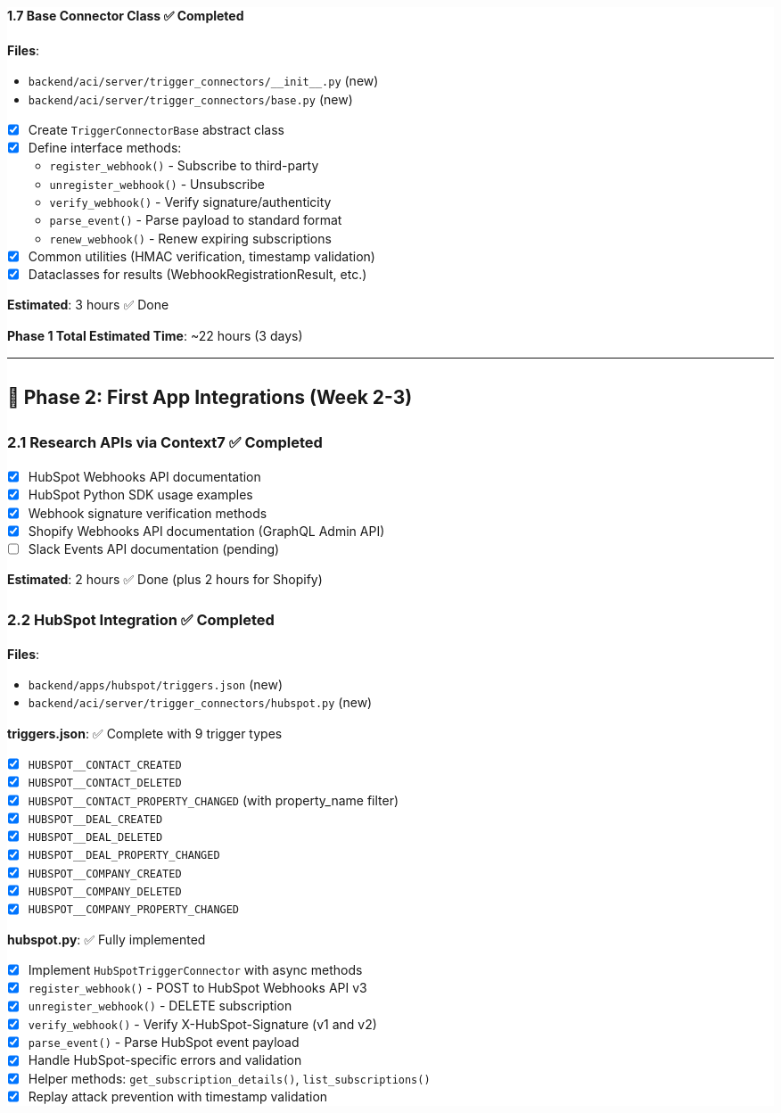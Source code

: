 #### 1.7 Base Connector Class ✅ Completed
**Files**:
- `backend/aci/server/trigger_connectors/__init__.py` (new)
- `backend/aci/server/trigger_connectors/base.py` (new)

- [x] Create `TriggerConnectorBase` abstract class
- [x] Define interface methods:
  - `register_webhook()` - Subscribe to third-party
  - `unregister_webhook()` - Unsubscribe
  - `verify_webhook()` - Verify signature/authenticity
  - `parse_event()` - Parse payload to standard format
  - `renew_webhook()` - Renew expiring subscriptions
- [x] Common utilities (HMAC verification, timestamp validation)
- [x] Dataclasses for results (WebhookRegistrationResult, etc.)

**Estimated**: 3 hours ✅ Done

**Phase 1 Total Estimated Time**: ~22 hours (3 days)

---

## 📅 Phase 2: First App Integrations (Week 2-3)

### 2.1 Research APIs via Context7 ✅ Completed

- [x] HubSpot Webhooks API documentation
- [x] HubSpot Python SDK usage examples
- [x] Webhook signature verification methods
- [x] Shopify Webhooks API documentation (GraphQL Admin API)
- [ ] Slack Events API documentation (pending)

**Estimated**: 2 hours ✅ Done (plus 2 hours for Shopify)

### 2.2 HubSpot Integration ✅ Completed

**Files**:
- `backend/apps/hubspot/triggers.json` (new)
- `backend/aci/server/trigger_connectors/hubspot.py` (new)

**triggers.json**: ✅ Complete with 9 trigger types
- [x] `HUBSPOT__CONTACT_CREATED`
- [x] `HUBSPOT__CONTACT_DELETED`
- [x] `HUBSPOT__CONTACT_PROPERTY_CHANGED` (with property_name filter)
- [x] `HUBSPOT__DEAL_CREATED`
- [x] `HUBSPOT__DEAL_DELETED`
- [x] `HUBSPOT__DEAL_PROPERTY_CHANGED`
- [x] `HUBSPOT__COMPANY_CREATED`
- [x] `HUBSPOT__COMPANY_DELETED`
- [x] `HUBSPOT__COMPANY_PROPERTY_CHANGED`

**hubspot.py**: ✅ Fully implemented
- [x] Implement `HubSpotTriggerConnector` with async methods
- [x] `register_webhook()` - POST to HubSpot Webhooks API v3
- [x] `unregister_webhook()` - DELETE subscription
- [x] `verify_webhook()` - Verify X-HubSpot-Signature (v1 and v2)
- [x] `parse_event()` - Parse HubSpot event payload
- [x] Handle HubSpot-specific errors and validation
- [x] Helper methods: `get_subscription_details()`, `list_subscriptions()`
- [x] Replay attack prevention with timestamp validation
